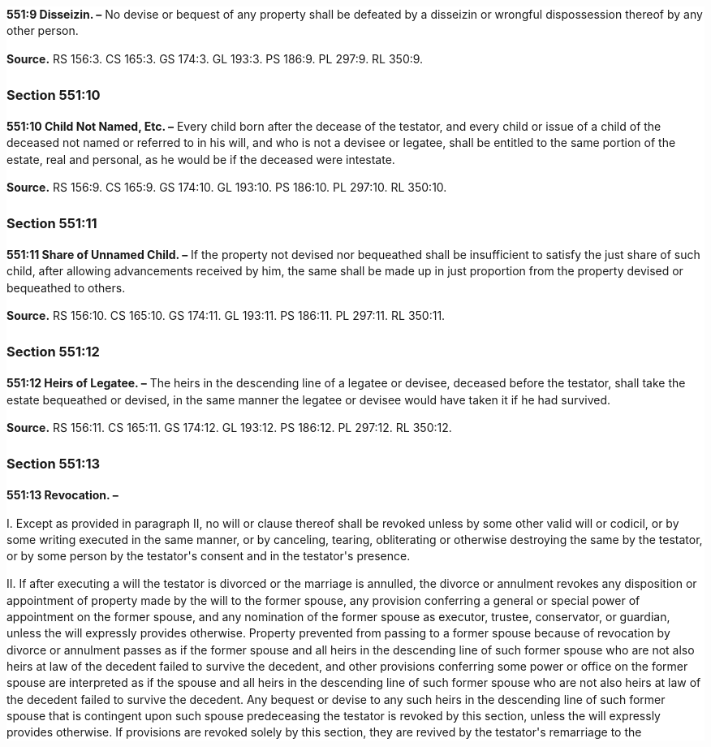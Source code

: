  **551:9 Disseizin. –** No devise or bequest of any property shall be
defeated by a disseizin or wrongful dispossession thereof by any other
person.

**Source.** RS 156:3. CS 165:3. GS 174:3. GL 193:3. PS 186:9. PL 297:9.
RL 350:9.

### Section 551:10

 **551:10 Child Not Named, Etc. –** Every child born after the
decease of the testator, and every child or issue of a child of the
deceased not named or referred to in his will, and who is not a devisee
or legatee, shall be entitled to the same portion of the estate, real
and personal, as he would be if the deceased were intestate.

**Source.** RS 156:9. CS 165:9. GS 174:10. GL 193:10. PS 186:10. PL
297:10. RL 350:10.

### Section 551:11

 **551:11 Share of Unnamed Child. –** If the property not devised nor
bequeathed shall be insufficient to satisfy the just share of such
child, after allowing advancements received by him, the same shall be
made up in just proportion from the property devised or bequeathed to
others.

**Source.** RS 156:10. CS 165:10. GS 174:11. GL 193:11. PS 186:11. PL
297:11. RL 350:11.

### Section 551:12

 **551:12 Heirs of Legatee. –** The heirs in the descending line of a
legatee or devisee, deceased before the testator, shall take the estate
bequeathed or devised, in the same manner the legatee or devisee would
have taken it if he had survived.

**Source.** RS 156:11. CS 165:11. GS 174:12. GL 193:12. PS 186:12. PL
297:12. RL 350:12.

### Section 551:13

 **551:13 Revocation. –**
                                             
 I. Except as provided in paragraph II, no will or clause thereof
shall be revoked unless by some other valid will or codicil, or by some
writing executed in the same manner, or by canceling, tearing,
obliterating or otherwise destroying the same by the testator, or by
some person by the testator's consent and in the testator's presence.
                                             
 II. If after executing a will the testator is divorced or the
marriage is annulled, the divorce or annulment revokes any disposition
or appointment of property made by the will to the former spouse, any
provision conferring a general or special power of appointment on the
former spouse, and any nomination of the former spouse as executor,
trustee, conservator, or guardian, unless the will expressly provides
otherwise. Property prevented from passing to a former spouse because of
revocation by divorce or annulment passes as if the former spouse and
all heirs in the descending line of such former spouse who are not also
heirs at law of the decedent failed to survive the decedent, and other
provisions conferring some power or office on the former spouse are
interpreted as if the spouse and all heirs in the descending line of
such former spouse who are not also heirs at law of the decedent failed
to survive the decedent. Any bequest or devise to any such heirs in the
descending line of such former spouse that is contingent upon such
spouse predeceasing the testator is revoked by this section, unless the
will expressly provides otherwise. If provisions are revoked solely by
this section, they are revived by the testator's remarriage to the